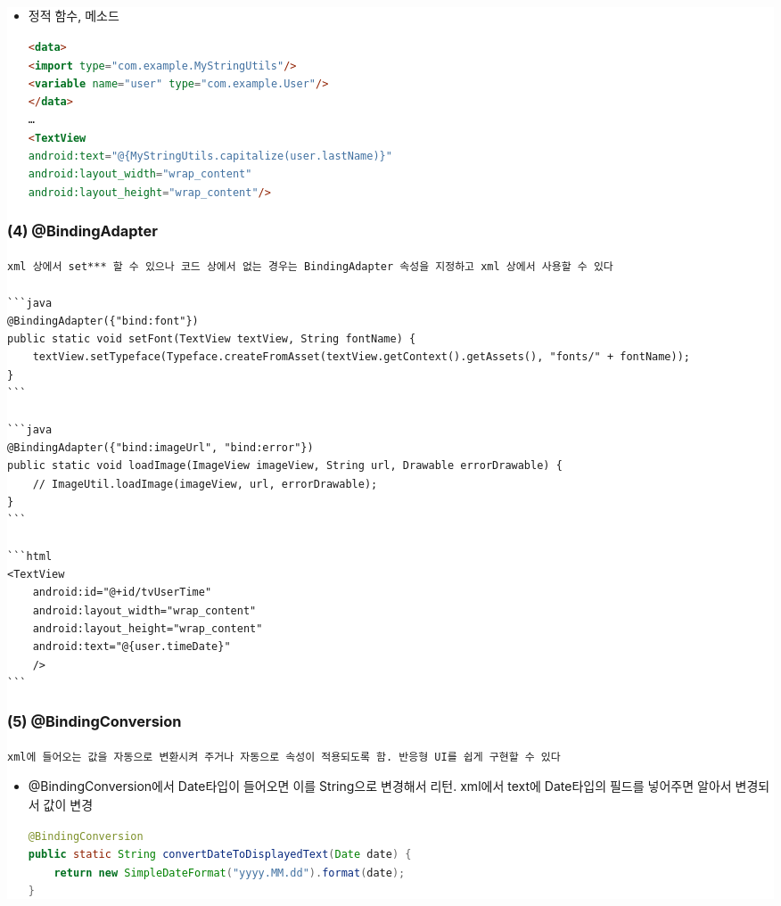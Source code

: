 - 정적 함수, 메소드

    ```html
    <data>
    <import type="com.example.MyStringUtils"/>
    <variable name="user" type="com.example.User"/>
    </data>
    …
    <TextView
    android:text="@{MyStringUtils.capitalize(user.lastName)}"
    android:layout_width="wrap_content"
    android:layout_height="wrap_content"/>
    ```

### (4) @BindingAdapter

    xml 상에서 set*** 할 수 있으나 코드 상에서 없는 경우는 BindingAdapter 속성을 지정하고 xml 상에서 사용할 수 있다

    ```java
    @BindingAdapter({"bind:font"})
    public static void setFont(TextView textView, String fontName) {
        textView.setTypeface(Typeface.createFromAsset(textView.getContext().getAssets(), "fonts/" + fontName));
    }
    ```

    ```java
    @BindingAdapter({"bind:imageUrl", "bind:error"})
    public static void loadImage(ImageView imageView, String url, Drawable errorDrawable) {
        // ImageUtil.loadImage(imageView, url, errorDrawable);
    }
    ```

    ```html
    <TextView
        android:id="@+id/tvUserTime"
        android:layout_width="wrap_content"
        android:layout_height="wrap_content"
        android:text="@{user.timeDate}"
        />
    ```

### (5) @BindingConversion

    xml에 들어오는 값을 자동으로 변환시켜 주거나 자동으로 속성이 적용되도록 함. 반응형 UI를 쉽게 구현할 수 있다

- @BindingConversion에서 Date타입이 들어오면 이를 String으로 변경해서 리턴. xml에서 text에 Date타입의 필드를 넣어주면 알아서 변경되서 값이 변경

    ```java
    @BindingConversion
    public static String convertDateToDisplayedText(Date date) {
        return new SimpleDateFormat("yyyy.MM.dd").format(date);
    }
    ```
